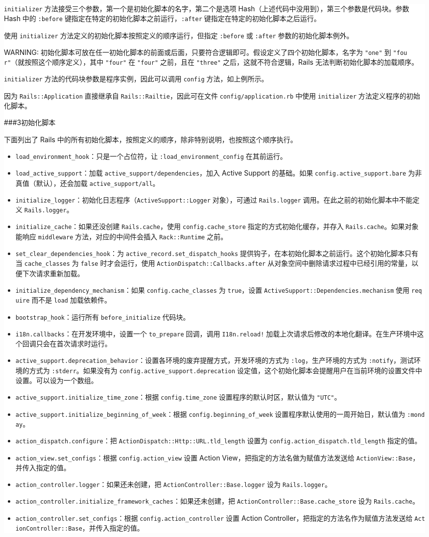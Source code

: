 `initializer` 方法接受三个参数，第一个是初始化脚本的名字，第二个是选项 Hash（上述代码中没用到），第三个参数是代码块。参数 Hash 中的 `:before` 键指定在特定的初始化脚本之前运行，`:after` 键指定在特定的初始化脚本之后运行。

使用 `initializer` 方法定义的初始化脚本按照定义的顺序运行，但指定 `:before` 或 `:after` 参数的初始化脚本例外。

WARNING: 初始化脚本可放在任一初始化脚本的前面或后面，只要符合逻辑即可。假设定义了四个初始化脚本，名字为 `"one"` 到 `"four"`（就按照这个顺序定义），其中 `"four"` 在 `"four"` 之前，且在 `"three"` 之后，这就不符合逻辑，Rails 无法判断初始化脚本的加载顺序。

`initializer` 方法的代码块参数是程序实例，因此可以调用 `config` 方法，如上例所示。

因为 `Rails::Application` 直接继承自 `Rails::Railtie`，因此可在文件 `config/application.rb` 中使用 `initializer` 方法定义程序的初始化脚本。

###3初始化脚本

下面列出了 Rails 中的所有初始化脚本，按照定义的顺序，除非特别说明，也按照这个顺序执行。

* `load_environment_hook`：只是一个占位符，让 `:load_environment_config` 在其前运行。

* `load_active_support`：加载 `active_support/dependencies`，加入 Active Support 的基础。如果 `config.active_support.bare` 为非真值（默认），还会加载 `active_support/all`。

* `initialize_logger`：初始化日志程序（`ActiveSupport::Logger` 对象），可通过 `Rails.logger` 调用。在此之前的初始化脚本中不能定义 `Rails.logger`。

* `initialize_cache`：如果还没创建 `Rails.cache`，使用 `config.cache_store` 指定的方式初始化缓存，并存入 `Rails.cache`。如果对象能响应 `middleware` 方法，对应的中间件会插入 `Rack::Runtime` 之前。

* `set_clear_dependencies_hook`：为 `active_record.set_dispatch_hooks` 提供钩子，在本初始化脚本之前运行。这个初始化脚本只有当 `cache_classes` 为 `false` 时才会运行，使用 `ActionDispatch::Callbacks.after` 从对象空间中删除请求过程中已经引用的常量，以便下次请求重新加载。

* `initialize_dependency_mechanism`：如果 `config.cache_classes` 为 `true`，设置 `ActiveSupport::Dependencies.mechanism` 使用 `require` 而不是 `load` 加载依赖件。

* `bootstrap_hook`：运行所有 `before_initialize` 代码块。

* `i18n.callbacks`：在开发环境中，设置一个 `to_prepare` 回调，调用 `I18n.reload!` 加载上次请求后修改的本地化翻译。在生产环境中这个回调只会在首次请求时运行。

* `active_support.deprecation_behavior`：设置各环境的废弃提醒方式，开发环境的方式为 `:log`，生产环境的方式为 `:notify`，测试环境的方式为 `:stderr`。如果没有为 `config.active_support.deprecation` 设定值，这个初始化脚本会提醒用户在当前环境的设置文件中设置。可以设为一个数组。

* `active_support.initialize_time_zone`：根据 `config.time_zone` 设置程序的默认时区，默认值为 `"UTC"`。

* `active_support.initialize_beginning_of_week`：根据 `config.beginning_of_week` 设置程序默认使用的一周开始日，默认值为 `:monday`。

* `action_dispatch.configure`：把 `ActionDispatch::Http::URL.tld_length` 设置为 `config.action_dispatch.tld_length` 指定的值。

* `action_view.set_configs`：根据 `config.action_view` 设置 Action View，把指定的方法名做为赋值方法发送给 `ActionView::Base`，并传入指定的值。

* `action_controller.logger`：如果还未创建，把 `ActionController::Base.logger` 设为 `Rails.logger`。

* `action_controller.initialize_framework_caches`：如果还未创建，把 `ActionController::Base.cache_store` 设为 `Rails.cache`。

* `action_controller.set_configs`：根据 `config.action_controller` 设置 Action Controller，把指定的方法名作为赋值方法发送给 `ActionController::Base`，并传入指定的值。
